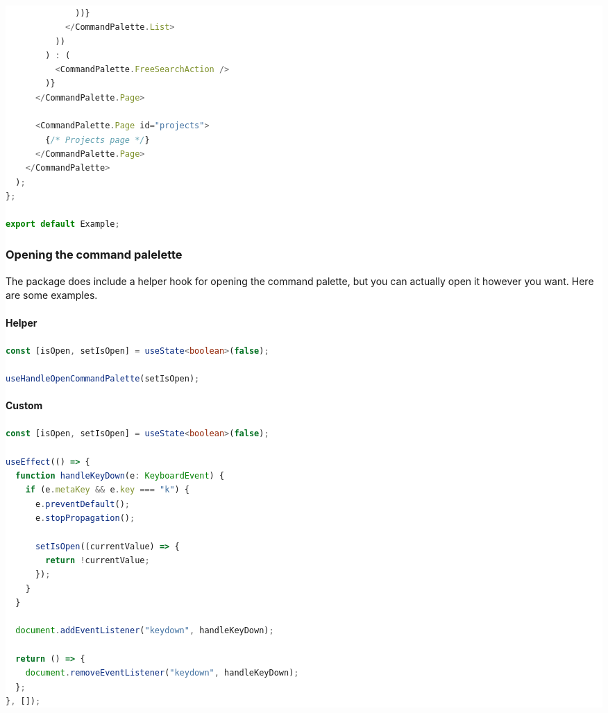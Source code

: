 ```typescript
              ))}
            </CommandPalette.List>
          ))
        ) : (
          <CommandPalette.FreeSearchAction />
        )}
      </CommandPalette.Page>

      <CommandPalette.Page id="projects">
        {/* Projects page */}
      </CommandPalette.Page>
    </CommandPalette>
  );
};

export default Example;
```

### Opening the command palelette

The package does include a helper hook for opening the command palette,
but you can actually open it however you want. Here are some examples.

#### Helper

```typescript
const [isOpen, setIsOpen] = useState<boolean>(false);

useHandleOpenCommandPalette(setIsOpen);
```

#### Custom

```typescript
const [isOpen, setIsOpen] = useState<boolean>(false);

useEffect(() => {
  function handleKeyDown(e: KeyboardEvent) {
    if (e.metaKey && e.key === "k") {
      e.preventDefault();
      e.stopPropagation();

      setIsOpen((currentValue) => {
        return !currentValue;
      });
    }
  }

  document.addEventListener("keydown", handleKeyDown);

  return () => {
    document.removeEventListener("keydown", handleKeyDown);
  };
}, []);
```
